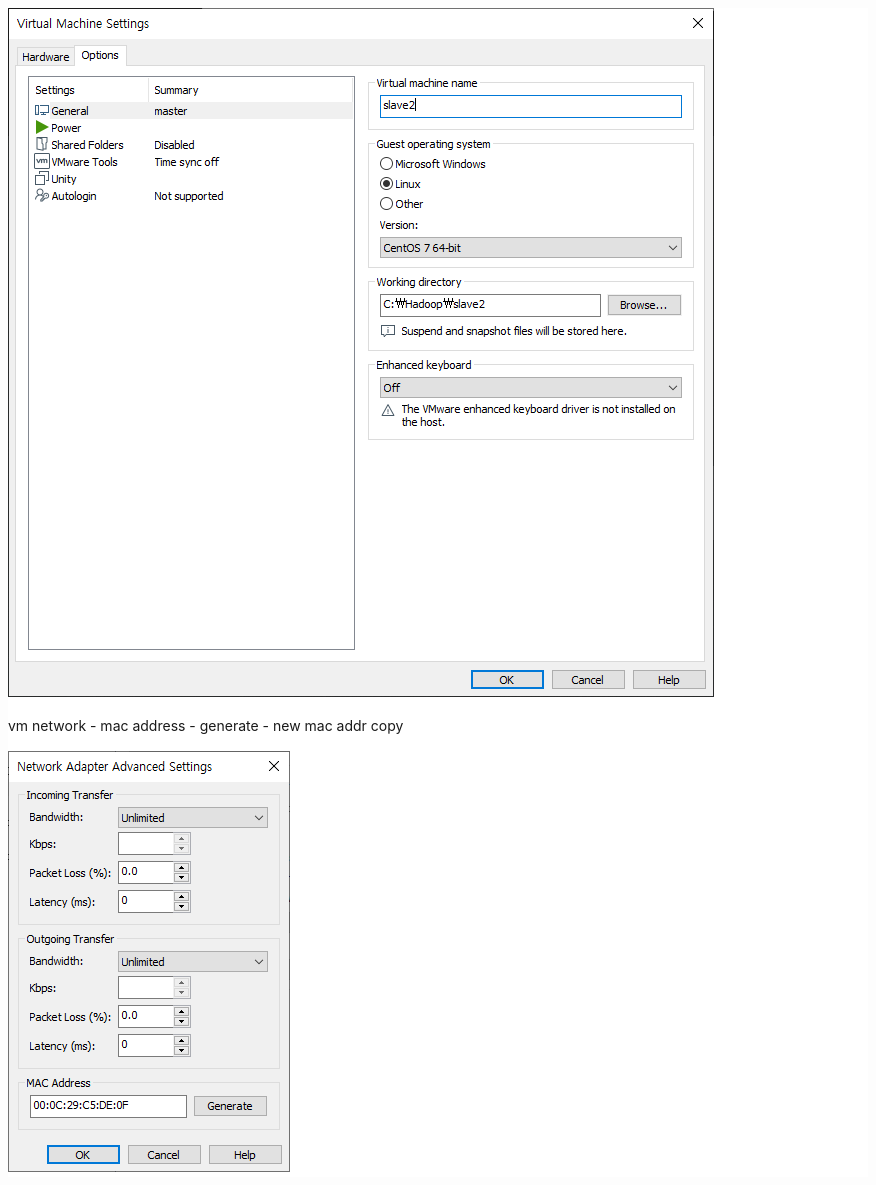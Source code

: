 ![image-20200224132858255](Image/image-20200224132858255.png)

vm network - mac address - generate - new mac addr copy

![image-20200224132917114](Image/image-20200224132917114.png)
